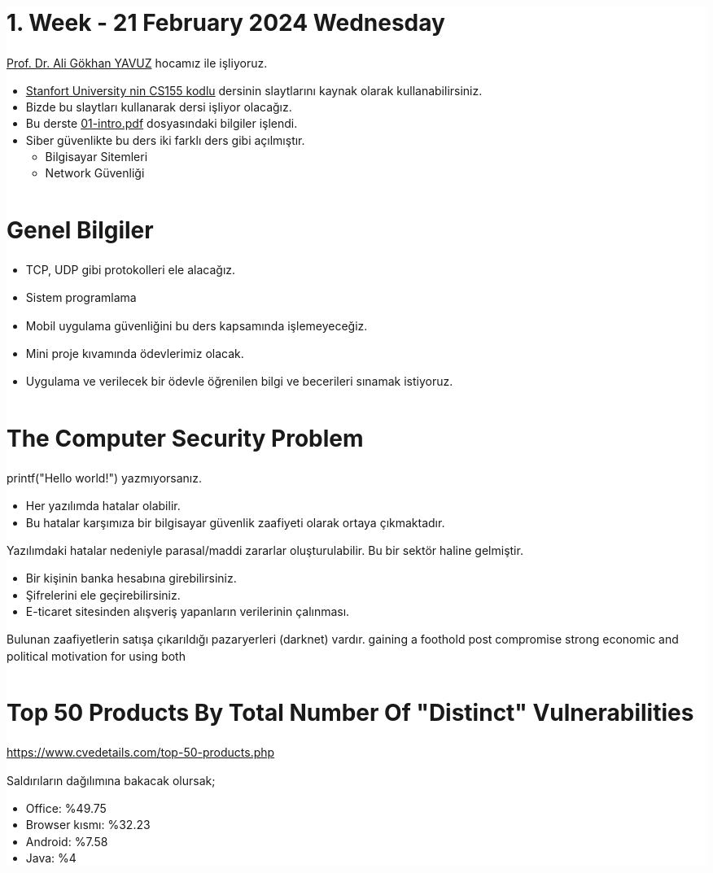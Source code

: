 # 1. Week - 21 February 2024 Wednesday

[Prof. Dr. Ali Gökhan YAVUZ](https://www.researchgate.net/profile/Ali-Yavuz-6) hocamız ile işliyoruz.  

* [Stanfort University nin CS155 kodlu](https://cs155.stanford.edu) dersinin slaytlarını kaynak olarak kullanabilirsiniz.
* Bizde bu slaytları kullanarak dersi işliyor olacağız.
* Bu derste [01-intro.pdf](https://cs155.stanford.edu/lectures/01-intro.pdf) dosyasındaki bilgiler işlendi.
* Siber güvenlikte bu ders iki farklı ders gibi açılmıştır.
  * Bilgisayar Sitemleri
  * Network Güvenliği


# Genel Bilgiler
* TCP, UDP gibi protokolleri ele alacağız.
* Sistem programlama
* Mobil uygulama güvenliğini bu ders kapsamında işlemeyeceğiz.


* Mini proje kıvamında ödevlerimiz olacak.
* Uygulama ve verilecek bir ödevle öğrenilen bilgi ve becerileri sınamak istiyoruz.

# The Computer Security Problem
printf("Hello world!") yazmıyorsanız.
* Her yazılımda hatalar olabilir.
* Bu hatalar karşımıza bir bilgisayar güvenlik zaafiyeti olarak ortaya çıkmaktadır.

Yazılımdaki hatalar nedeniyle parasal/maddi zararlar oluşturulabilir. Bu bir sektör haline gelmiştir.
* Bir kişinin banka hesabına girebilirsiniz.
* Şifrelerini ele geçirebilirsiniz.
* E-ticaret sitesinden alışveriş yapanların verilerinin çalınması.

Bulunan zaafiyetlerin satışa çıkarıldığı pazaryerleri (darknet) vardır.
gaining a foothold
post compromise
strong economic and political motivation for using both

# Top 50 Products By Total Number Of "Distinct" Vulnerabilities

https://www.cvedetails.com/top-50-products.php

Saldırıların dağılımına bakacak olursak;
* Office: %49.75
* Browser kısmı: %32.23
* Android: %7.58
* Java: %4
